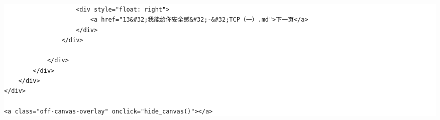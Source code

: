                         <div style="float: right">
                            <a href="13&#32;我能给你安全感&#32;-&#32;TCP（一）.md">下一页</a>
                        </div>
                    </div>

                </div>
            </div>
        </div>
    </div>

    <a class="off-canvas-overlay" onclick="hide_canvas()"></a>
</div>
<script defer src="https://static.cloudflareinsights.com/beacon.min.js/v64f9daad31f64f81be21cbef6184a5e31634941392597" integrity="sha512-gV/bogrUTVP2N3IzTDKzgP0Js1gg4fbwtYB6ftgLbKQu/V8yH2+lrKCfKHelh4SO3DPzKj4/glTO+tNJGDnb0A==" data-cf-beacon='{"rayId":"6b434f768994645f","version":"2021.11.0","r":1,"token":"1f5d475227ce4f0089a7cff1ab17c0f5","si":100}' crossorigin="anonymous"></script>
</body>

<script async src="https://www.googletagmanager.com/gtag/js?id=G-NPSEEVD756"></script>
<script>
    window.dataLayer = window.dataLayer || [];

    function gtag() {
        dataLayer.push(arguments);
    }

    gtag('js', new Date());
    gtag('config', 'G-NPSEEVD756');
    var path = window.location.pathname
    var cookie = getCookie("lastPath");
    console.log(path)
    if (path.replace("/", "") === "") {
        if (cookie.replace("/", "") !== "") {
            console.log(cookie)
            document.getElementById("tip").innerHTML = "<a href='https://learn.lianglianglee.com/%E4%B8%93%E6%A0%8F/%E5%85%A8%E8%A7%A3%E7%BD%91%E7%BB%9C%E5%8D%8F%E8%AE%AE/&quot;&#32;+&#32;cookie&#32;+&#32;&quot;'>跳转到上次进度</a>"
        }
    } else {
        setCookie("lastPath", path)
    }

    function setCookie(cname, cvalue) {
        var d = new Date();
        d.setTime(d.getTime() + (180 * 24 * 60 * 60 * 1000));
        var expires = "expires=" + d.toGMTString();
        document.cookie = cname + "=" + cvalue + "; " + expires + ";path = /";
    }

    function getCookie(cname) {
        var name = cname + "=";
        var ca = document.cookie.split(';');
        for (var i = 0; i < ca.length; i++) {
            var c = ca[i].trim();
            if (c.indexOf(name) === 0) return c.substring(name.length, c.length);
        }
        return "";
    }
</script>

</html>

